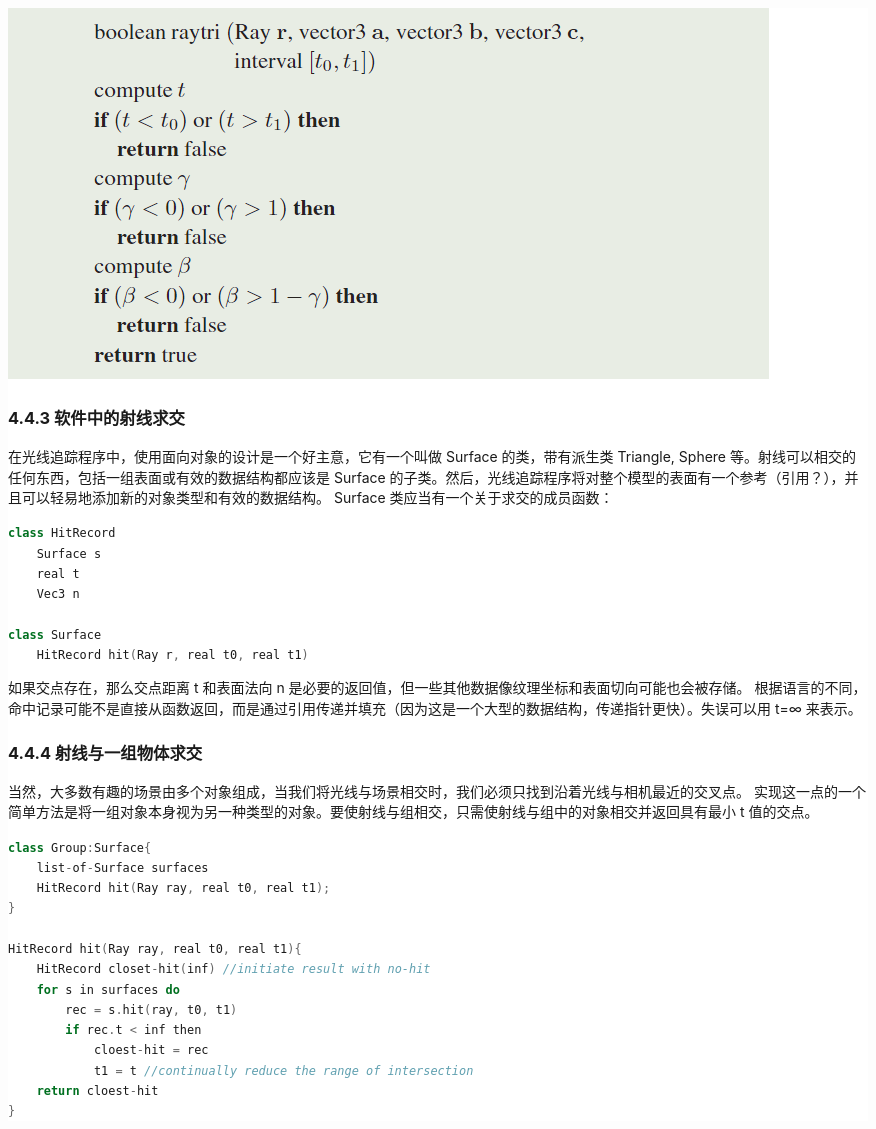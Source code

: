 ![](pic/Pasted%20image%2020240301110239.png)

### 4.4.3 软件中的射线求交

在光线追踪程序中，使用面向对象的设计是一个好主意，它有一个叫做 Surface 的类，带有派生类 Triangle, Sphere 等。射线可以相交的任何东西，包括一组表面或有效的数据结构都应该是 Surface 的子类。然后，光线追踪程序将对整个模型的表面有一个参考（引用？），并且可以轻易地添加新的对象类型和有效的数据结构。
Surface 类应当有一个关于求交的成员函数：

```cpp
class HitRecord
	Surface s
	real t
	Vec3 n

class Surface
	HitRecord hit(Ray r, real t0, real t1)
```

如果交点存在，那么交点距离 t 和表面法向 n 是必要的返回值，但一些其他数据像纹理坐标和表面切向可能也会被存储。
根据语言的不同，命中记录可能不是直接从函数返回，而是通过引用传递并填充（因为这是一个大型的数据结构，传递指针更快）。失误可以用 t=∞ 来表示。

### 4.4.4 射线与一组物体求交

当然，大多数有趣的场景由多个对象组成，当我们将光线与场景相交时，我们必须只找到沿着光线与相机最近的交叉点。
实现这一点的一个简单方法是将一组对象本身视为另一种类型的对象。要使射线与组相交，只需使射线与组中的对象相交并返回具有最小 t 值的交点。

```cpp
class Group:Surface{
	list-of-Surface surfaces
	HitRecord hit(Ray ray, real t0, real t1);
}

HitRecord hit(Ray ray, real t0, real t1){
	HitRecord closet-hit(inf) //initiate result with no-hit
	for s in surfaces do
		rec = s.hit(ray, t0, t1)
		if rec.t < inf then
			cloest-hit = rec
			t1 = t //continually reduce the range of intersection
	return cloest-hit
}
```
